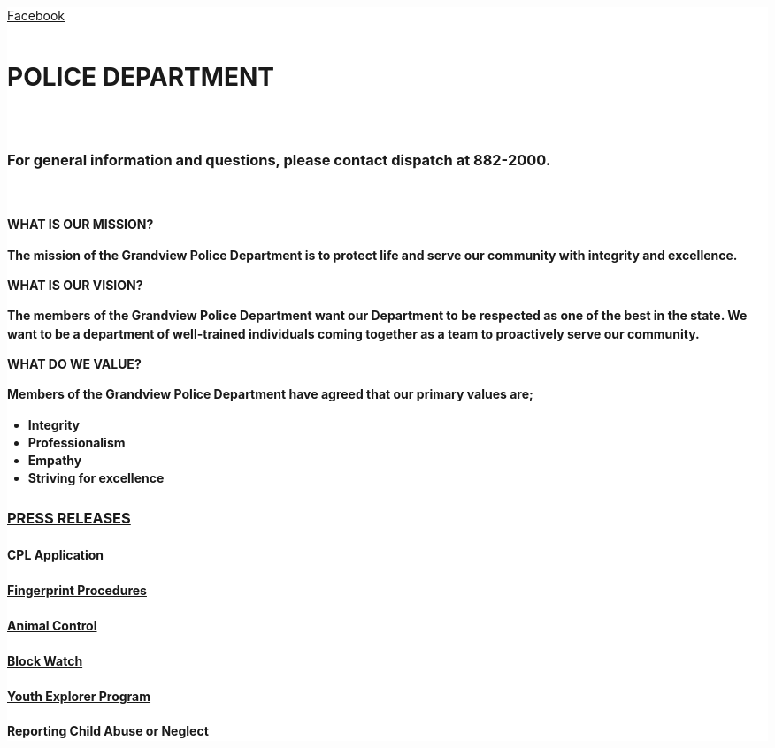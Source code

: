 [Facebook](https://www.facebook.com/CityOfGrandviewWA)

# **POLICE DEPARTMENT**

 

### For general information and questions, please contact dispatch at 882-2000.

 

**WHAT IS OUR MISSION?**

**The mission of the Grandview Police Department is to protect life and serve our community with integrity and excellence.**

**WHAT IS OUR VISION?**

**The members of the Grandview Police Department want our Department to be respected as one of the best in the state. We want to be a department of well-trained individuals coming together as a team to proactively serve our community.**

**WHAT DO WE VALUE?**

**Members of the Grandview Police Department have agreed that our primary values are;**

- **Integrity**
- **Professionalism**
- **Empathy**
- **Striving for excellence**

### [PRESS RELEASES](https://www.grandview.wa.us/wp-content/uploads/2024/05/FOR-IMMEDIATE-RELEASE.pdf)

#### [**CPL Application**](https://www.grandview.wa.us/wp-content/uploads/2020/05/CPL-APPLICATION.pdf)

#### **[Fingerprint Procedures](https://www.grandview.wa.us/wp-content/uploads/2021/06/Fingerprint-Procedures-2021-06-04.pdf)**

#### **[Animal Control](https://www.grandview.wa.us/departments/police-department/animal-control "Animal Control")**

#### **[Block Watch](https://www.grandview.wa.us/departments/police-department/328-2 "Block Watch")**

#### **[Youth Explorer Program](https://www.grandview.wa.us/departments/police-department/youth-explorer-program "Youth Explorer Program")**

#### **[Reporting Child Abuse or Neglect](https://www.grandview.wa.us/wp-content/uploads/2019/06/Reporting-Child-Abuse-or-Neglect.pdf)**
